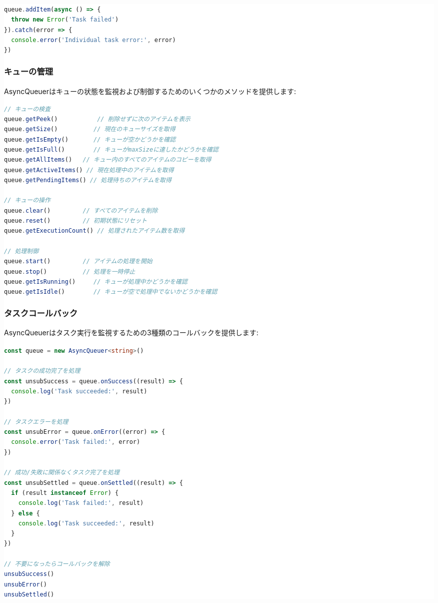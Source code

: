 ```ts
queue.addItem(async () => {
  throw new Error('Task failed')
}).catch(error => {
  console.error('Individual task error:', error)
})
```

### キューの管理

AsyncQueuerはキューの状態を監視および制御するためのいくつかのメソッドを提供します:

```ts
// キューの検査
queue.getPeek()           // 削除せずに次のアイテムを表示
queue.getSize()          // 現在のキューサイズを取得
queue.getIsEmpty()       // キューが空かどうかを確認
queue.getIsFull()        // キューがmaxSizeに達したかどうかを確認
queue.getAllItems()   // キュー内のすべてのアイテムのコピーを取得
queue.getActiveItems() // 現在処理中のアイテムを取得
queue.getPendingItems() // 処理待ちのアイテムを取得

// キューの操作
queue.clear()         // すべてのアイテムを削除
queue.reset()         // 初期状態にリセット
queue.getExecutionCount() // 処理されたアイテム数を取得

// 処理制御
queue.start()         // アイテムの処理を開始
queue.stop()          // 処理を一時停止
queue.getIsRunning()     // キューが処理中かどうかを確認
queue.getIsIdle()        // キューが空で処理中でないかどうかを確認
```

### タスクコールバック

AsyncQueuerはタスク実行を監視するための3種類のコールバックを提供します:

```ts
const queue = new AsyncQueuer<string>()

// タスクの成功完了を処理
const unsubSuccess = queue.onSuccess((result) => {
  console.log('Task succeeded:', result)
})

// タスクエラーを処理
const unsubError = queue.onError((error) => {
  console.error('Task failed:', error)
})

// 成功/失敗に関係なくタスク完了を処理
const unsubSettled = queue.onSettled((result) => {
  if (result instanceof Error) {
    console.log('Task failed:', result)
  } else {
    console.log('Task succeeded:', result)
  }
})

// 不要になったらコールバックを解除
unsubSuccess()
unsubError()
unsubSettled()
```
